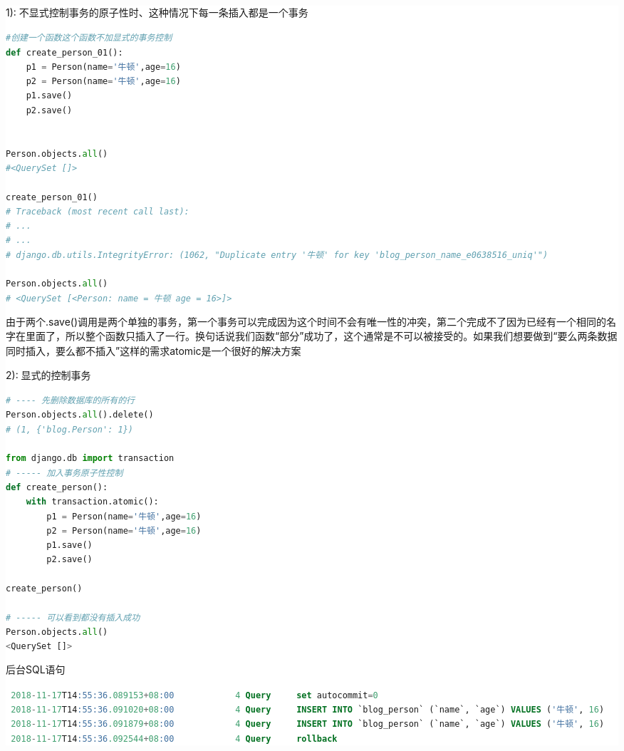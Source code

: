    1): 不显式控制事务的原子性时、这种情况下每一条插入都是一个事务
   ```python
   #创建一个函数这个函数不加显式的事务控制
   def create_person_01():
       p1 = Person(name='牛顿',age=16)
       p2 = Person(name='牛顿',age=16)
       p1.save()
       p2.save()


   Person.objects.all()
   #<QuerySet []>

   create_person_01()
   # Traceback (most recent call last):
   # ...
   # ...
   # django.db.utils.IntegrityError: (1062, "Duplicate entry '牛顿' for key 'blog_person_name_e0638516_uniq'")

   Person.objects.all()
   # <QuerySet [<Person: name = 牛顿 age = 16>]>
   ```
   由于两个.save()调用是两个单独的事务，第一个事务可以完成因为这个时间不会有唯一性的冲突，第二个完成不了因为已经有一个相同的名字在里面了，所以整个函数只插入了一行。换句话说我们函数“部分”成功了，这个通常是不可以被接受的。如果我们想要做到“要么两条数据同时插入，要么都不插入”这样的需求atomic是一个很好的解决方案

   2): 显式的控制事务
   ```python
   # ---- 先删除数据库的所有的行
   Person.objects.all().delete()
   # (1, {'blog.Person': 1})

   from django.db import transaction
   # ----- 加入事务原子性控制
   def create_person():
       with transaction.atomic():
           p1 = Person(name='牛顿',age=16)
           p2 = Person(name='牛顿',age=16)
           p1.save()
           p2.save()

   create_person()

   # ----- 可以看到都没有插入成功
   Person.objects.all()
   <QuerySet []>

   ```
   后台SQL语句
   ```sql
    2018-11-17T14:55:36.089153+08:00            4 Query     set autocommit=0
    2018-11-17T14:55:36.091020+08:00            4 Query     INSERT INTO `blog_person` (`name`, `age`) VALUES ('牛顿', 16)
    2018-11-17T14:55:36.091879+08:00            4 Query     INSERT INTO `blog_person` (`name`, `age`) VALUES ('牛顿', 16)
    2018-11-17T14:55:36.092544+08:00            4 Query     rollback
   ```
